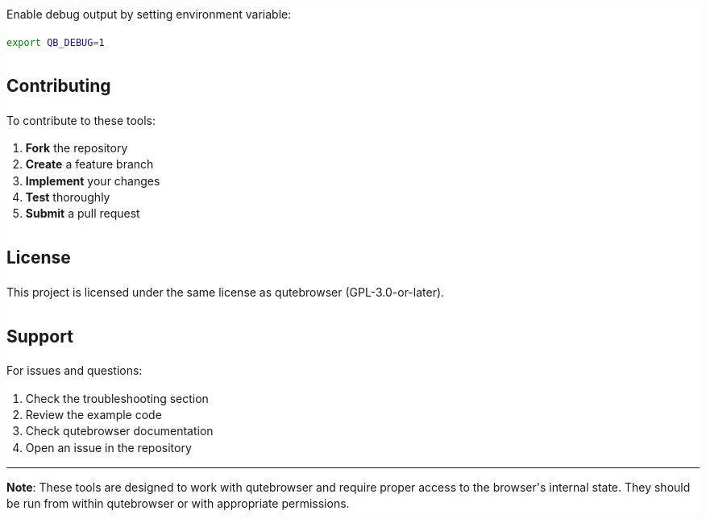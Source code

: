 Enable debug output by setting environment variable:
```bash
export QB_DEBUG=1
```

## Contributing

To contribute to these tools:

1. **Fork** the repository
2. **Create** a feature branch
3. **Implement** your changes
4. **Test** thoroughly
5. **Submit** a pull request

## License

This project is licensed under the same license as qutebrowser (GPL-3.0-or-later).

## Support

For issues and questions:
1. Check the troubleshooting section
2. Review the example code
3. Check qutebrowser documentation
4. Open an issue in the repository

---

**Note**: These tools are designed to work with qutebrowser and require proper access to the browser's internal state. They should be run from within qutebrowser or with appropriate permissions.

